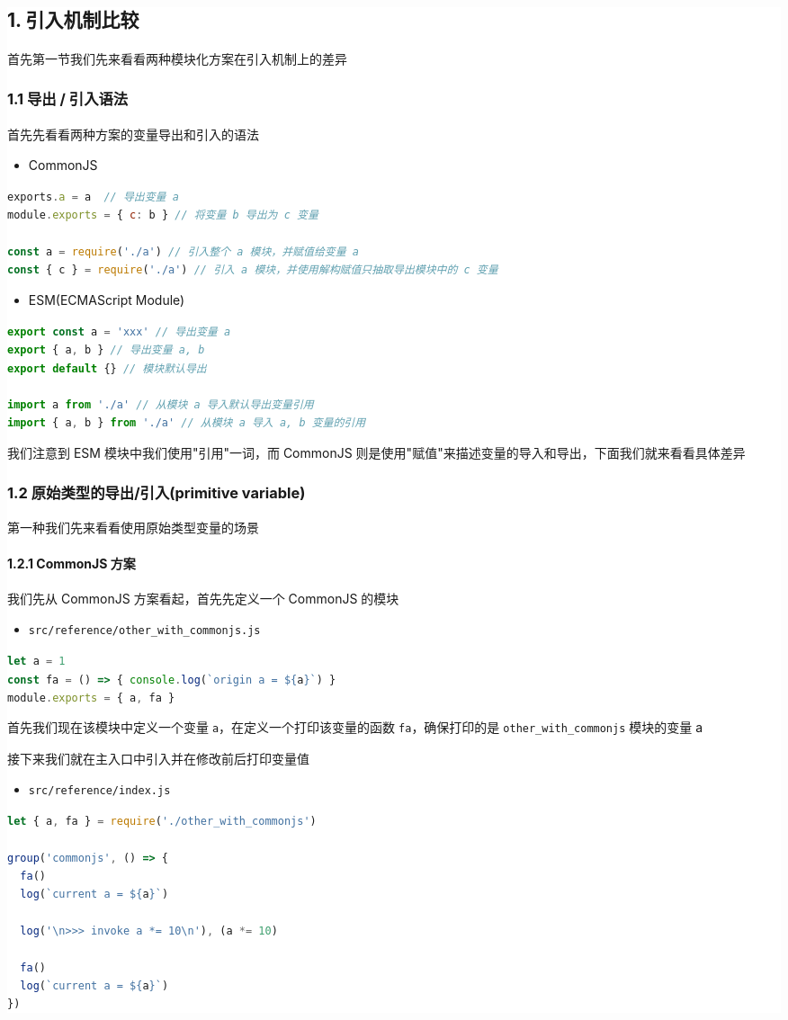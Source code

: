 ## 1. 引入机制比较

首先第一节我们先来看看两种模块化方案在引入机制上的差异

### 1.1 导出 / 引入语法

首先先看看两种方案的变量导出和引入的语法

- CommonJS

```js
exports.a = a  // 导出变量 a
module.exports = { c: b } // 将变量 b 导出为 c 变量

const a = require('./a') // 引入整个 a 模块，并赋值给变量 a
const { c } = require('./a') // 引入 a 模块，并使用解构赋值只抽取导出模块中的 c 变量
```

- ESM(ECMAScript Module)

```js
export const a = 'xxx' // 导出变量 a
export { a, b } // 导出变量 a, b
export default {} // 模块默认导出

import a from './a' // 从模块 a 导入默认导出变量引用
import { a, b } from './a' // 从模块 a 导入 a, b 变量的引用
```

我们注意到 ESM 模块中我们使用"引用"一词，而 CommonJS 则是使用"赋值"来描述变量的导入和导出，下面我们就来看看具体差异

### 1.2 原始类型的导出/引入(primitive variable)

第一种我们先来看看使用原始类型变量的场景

#### 1.2.1 CommonJS 方案

我们先从 CommonJS 方案看起，首先先定义一个 CommonJS 的模块

- `src/reference/other_with_commonjs.js`

```js
let a = 1
const fa = () => { console.log(`origin a = ${a}`) }
module.exports = { a, fa }
```

首先我们现在该模块中定义一个变量 `a`，在定义一个打印该变量的函数 `fa`，确保打印的是 `other_with_commonjs` 模块的变量 a

接下来我们就在主入口中引入并在修改前后打印变量值

- `src/reference/index.js`

```js
let { a, fa } = require('./other_with_commonjs')

group('commonjs', () => {
  fa()
  log(`current a = ${a}`)

  log('\n>>> invoke a *= 10\n'), (a *= 10)

  fa()
  log(`current a = ${a}`)
})
```
